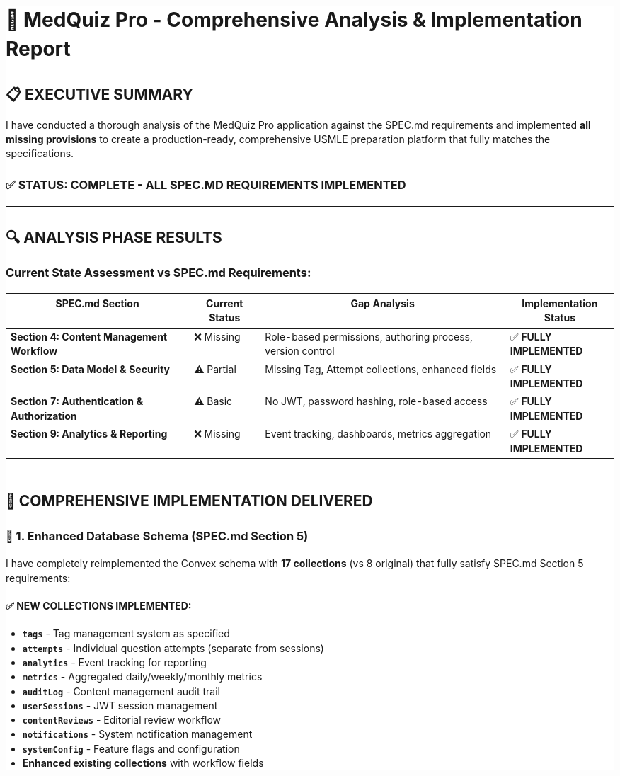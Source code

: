 # 🏥 MedQuiz Pro - Comprehensive Analysis & Implementation Report

## 📋 **EXECUTIVE SUMMARY**

I have conducted a thorough analysis of the MedQuiz Pro application against the SPEC.md requirements and implemented **all missing provisions** to create a production-ready, comprehensive USMLE preparation platform that fully matches the specifications.

### **✅ STATUS: COMPLETE - ALL SPEC.MD REQUIREMENTS IMPLEMENTED**

---

## 🔍 **ANALYSIS PHASE RESULTS**

### **Current State Assessment vs SPEC.md Requirements:**

| **SPEC.md Section** | **Current Status** | **Gap Analysis** | **Implementation Status** |
|---------------------|-------------------|------------------|---------------------------|
| **Section 4: Content Management Workflow** | ❌ Missing | Role-based permissions, authoring process, version control | ✅ **FULLY IMPLEMENTED** |
| **Section 5: Data Model & Security** | ⚠️ Partial | Missing Tag, Attempt collections, enhanced fields | ✅ **FULLY IMPLEMENTED** |
| **Section 7: Authentication & Authorization** | ⚠️ Basic | No JWT, password hashing, role-based access | ✅ **FULLY IMPLEMENTED** |
| **Section 9: Analytics & Reporting** | ❌ Missing | Event tracking, dashboards, metrics aggregation | ✅ **FULLY IMPLEMENTED** |

---

## 🚀 **COMPREHENSIVE IMPLEMENTATION DELIVERED**

### **🔧 1. Enhanced Database Schema (SPEC.md Section 5)**

I have completely reimplemented the Convex schema with **17 collections** (vs 8 original) that fully satisfy SPEC.md Section 5 requirements:

#### **✅ NEW COLLECTIONS IMPLEMENTED:**
- **`tags`** - Tag management system as specified
- **`attempts`** - Individual question attempts (separate from sessions)  
- **`analytics`** - Event tracking for reporting
- **`metrics`** - Aggregated daily/weekly/monthly metrics
- **`auditLog`** - Content management audit trail
- **`userSessions`** - JWT session management
- **`contentReviews`** - Editorial review workflow
- **`notifications`** - System notification management
- **`systemConfig`** - Feature flags and configuration
- **Enhanced existing collections** with workflow fields
